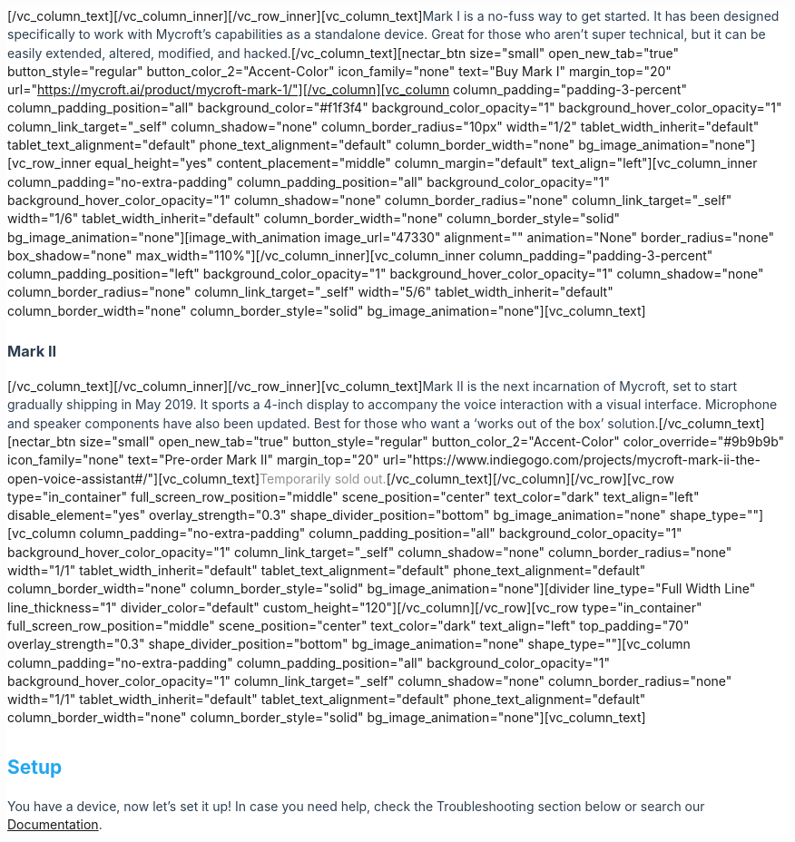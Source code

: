 [/vc_column_text][/vc_column_inner][/vc_row_inner][vc_column_text]<span style="color: #2c3e50;">Mark I is a no-fuss way to get started. It has been designed specifically to work with Mycroft’s capabilities as a standalone device. Great for those who aren’t super technical, but it can be easily extended, altered, modified, and hacked.</span>[/vc_column_text][nectar_btn size="small" open_new_tab="true" button_style="regular" button_color_2="Accent-Color" icon_family="none" text="Buy Mark I" margin_top="20" url="https://mycroft.ai/product/mycroft-mark-1/"][/vc_column][vc_column column_padding="padding-3-percent" column_padding_position="all" background_color="#f1f3f4" background_color_opacity="1" background_hover_color_opacity="1" column_link_target="_self" column_shadow="none" column_border_radius="10px" width="1/2" tablet_width_inherit="default" tablet_text_alignment="default" phone_text_alignment="default" column_border_width="none" bg_image_animation="none"][vc_row_inner equal_height="yes" content_placement="middle" column_margin="default" text_align="left"][vc_column_inner column_padding="no-extra-padding" column_padding_position="all" background_color_opacity="1" background_hover_color_opacity="1" column_shadow="none" column_border_radius="none" column_link_target="_self" width="1/6" tablet_width_inherit="default" column_border_width="none" column_border_style="solid" bg_image_animation="none"][image_with_animation image_url="47330" alignment="" animation="None" border_radius="none" box_shadow="none" max_width="110%"][/vc_column_inner][vc_column_inner column_padding="padding-3-percent" column_padding_position="left" background_color_opacity="1" background_hover_color_opacity="1" column_shadow="none" column_border_radius="none" column_link_target="_self" width="5/6" tablet_width_inherit="default" column_border_width="none" column_border_style="solid" bg_image_animation="none"][vc_column_text]
<h3><span style="color: #2c3e50;"><strong>Mark II</strong></span></h3>
[/vc_column_text][/vc_column_inner][/vc_row_inner][vc_column_text]<span style="font-weight: 400; color: #2c3e50;">Mark II is the next incarnation of Mycroft, set to start gradually shipping in May 2019. It sports a 4-inch display to accompany the voice interaction with a visual interface. Microphone and speaker components have also been updated. Best for those who want a ‘works out of the box’ solution.</span>[/vc_column_text][nectar_btn size="small" open_new_tab="true" button_style="regular" button_color_2="Accent-Color" color_override="#9b9b9b" icon_family="none" text="Pre-order Mark II" margin_top="20" url="https://www.indiegogo.com/projects/mycroft-mark-ii-the-open-voice-assistant#/"][vc_column_text]<span style="font-weight: 400; color: #919191;">Temporarily sold out.</span>[/vc_column_text][/vc_column][/vc_row][vc_row type="in_container" full_screen_row_position="middle" scene_position="center" text_color="dark" text_align="left" disable_element="yes" overlay_strength="0.3" shape_divider_position="bottom" bg_image_animation="none" shape_type=""][vc_column column_padding="no-extra-padding" column_padding_position="all" background_color_opacity="1" background_hover_color_opacity="1" column_link_target="_self" column_shadow="none" column_border_radius="none" width="1/1" tablet_width_inherit="default" tablet_text_alignment="default" phone_text_alignment="default" column_border_width="none" column_border_style="solid" bg_image_animation="none"][divider line_type="Full Width Line" line_thickness="1" divider_color="default" custom_height="120"][/vc_column][/vc_row][vc_row type="in_container" full_screen_row_position="middle" scene_position="center" text_color="dark" text_align="left" top_padding="70" overlay_strength="0.3" shape_divider_position="bottom" bg_image_animation="none" shape_type=""][vc_column column_padding="no-extra-padding" column_padding_position="all" background_color_opacity="1" background_hover_color_opacity="1" column_link_target="_self" column_shadow="none" column_border_radius="none" width="1/1" tablet_width_inherit="default" tablet_text_alignment="default" phone_text_alignment="default" column_border_width="none" column_border_style="solid" bg_image_animation="none"][vc_column_text]
<h2><span style="color: #22a7f0;">Setup</span></h2>
<span style="color: #2c3e50;"><span style="font-weight: 400;">You have a device, now let’s set it up! In case you need help, check the </span><span style="font-weight: 400;">Troubleshooting</span><span style="font-weight: 400;"> section below or search our <a href="https://mycroft.ai/documentation/" target="_blank" rel="noopener noreferrer">Documentation</a>.